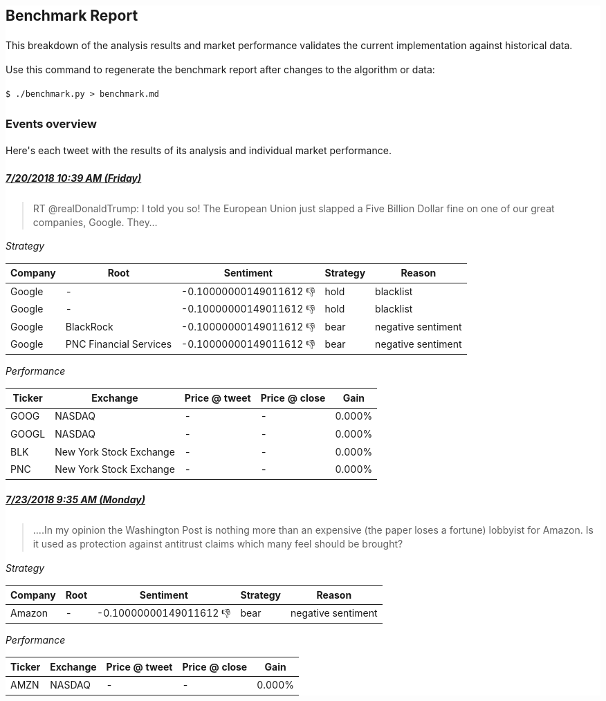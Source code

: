 ## Benchmark Report

This breakdown of the analysis results and market performance validates the current implementation against historical data.

Use this command to regenerate the benchmark report after changes to the algorithm or data:
```shell
$ ./benchmark.py > benchmark.md
```

### Events overview

Here's each tweet with the results of its analysis and individual market performance.

##### [7/20/2018 10:39 AM (Friday)](https://twitter.com/realDonaldTrump/status/1020317241005477888)

> RT @realDonaldTrump: I told you so! The European Union just slapped a Five Billion Dollar fine on one of our great companies, Google. They…

*Strategy*

Company | Root | Sentiment | Strategy | Reason
--------|------|-----------|----------|-------
Google | - | -0.10000000149011612 :thumbsdown: | hold | blacklist
Google | - | -0.10000000149011612 :thumbsdown: | hold | blacklist
Google | BlackRock | -0.10000000149011612 :thumbsdown: | bear | negative sentiment
Google | PNC Financial Services | -0.10000000149011612 :thumbsdown: | bear | negative sentiment

*Performance*

Ticker | Exchange | Price @ tweet | Price @ close | Gain
-------|----------|---------------|---------------|-----
GOOG | NASDAQ | - | - | 0.000%
GOOGL | NASDAQ | - | - | 0.000%
BLK | New York Stock Exchange | - | - | 0.000%
PNC | New York Stock Exchange | - | - | 0.000%

##### [7/23/2018 9:35 AM (Monday)](https://twitter.com/realDonaldTrump/status/1021388295618682881)

> ....In my opinion the Washington Post is nothing more than an expensive (the paper loses a fortune) lobbyist for Amazon. Is it used as protection against antitrust claims which many feel should be brought?

*Strategy*

Company | Root | Sentiment | Strategy | Reason
--------|------|-----------|----------|-------
Amazon | - | -0.10000000149011612 :thumbsdown: | bear | negative sentiment

*Performance*

Ticker | Exchange | Price @ tweet | Price @ close | Gain
-------|----------|---------------|---------------|-----
AMZN | NASDAQ | - | - | 0.000%

